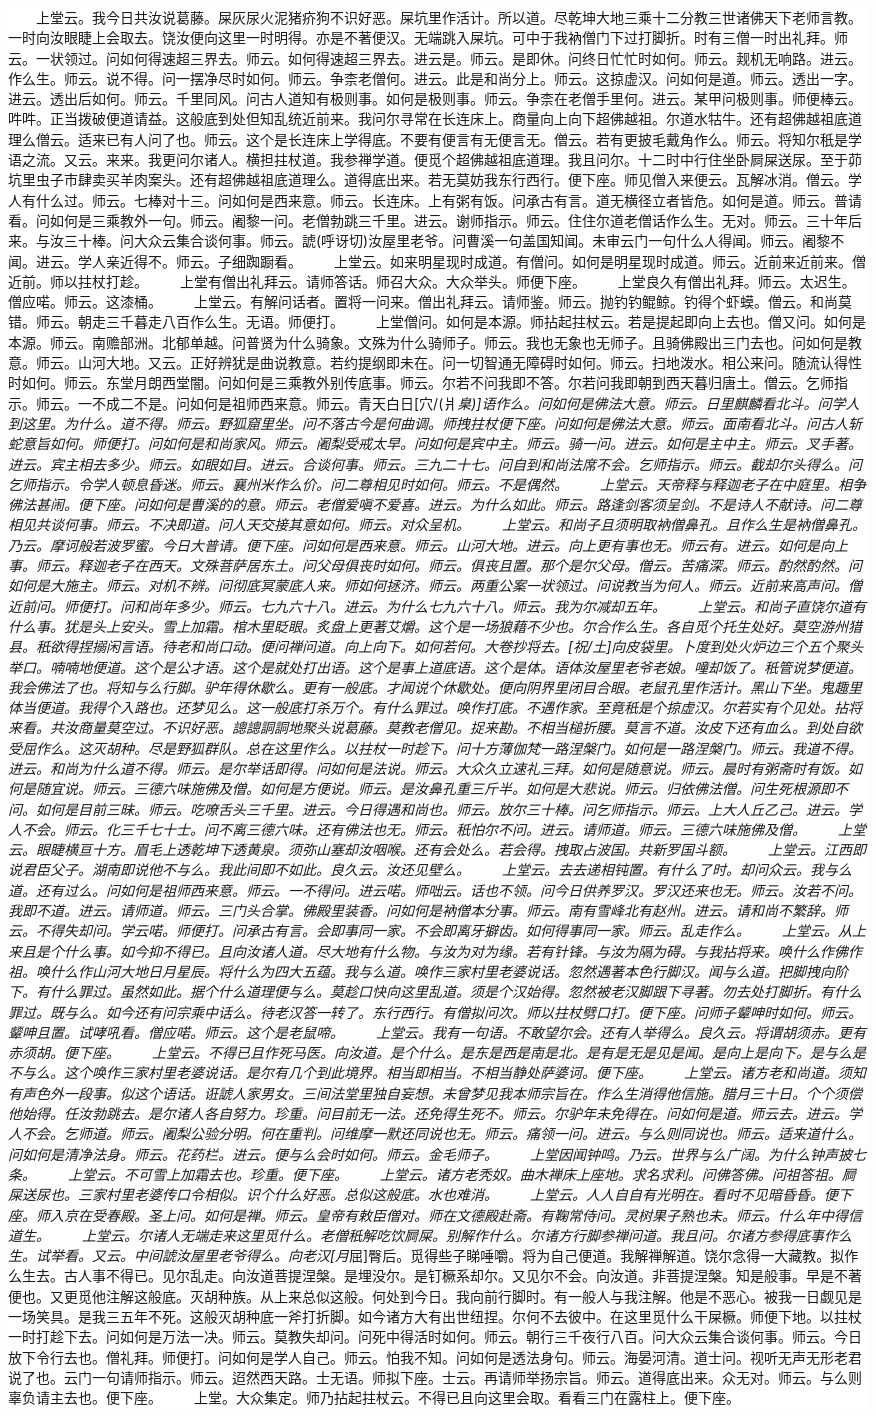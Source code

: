 　　上堂云。我今日共汝说葛藤。屎灰尿火泥猪疥狗不识好恶。屎坑里作活计。所以道。尽乾坤大地三乘十二分教三世诸佛天下老师言教。一时向汝眼睫上会取去。饶汝便向这里一时明得。亦是不著便汉。无端跳入屎坑。可中于我衲僧门下过打脚折。时有三僧一时出礼拜。师云。一状领过。问如何得速超三界去。师云。如何得速超三界去。进云是。师云。是即休。问终日忙忙时如何。师云。觌机无响路。进云。作么生。师云。说不得。问一摆净尽时如何。师云。争柰老僧何。进云。此是和尚分上。师云。这掠虚汉。问如何是道。师云。透出一字。进云。透出后如何。师云。千里同风。问古人道知有极则事。如何是极则事。师云。争柰在老僧手里何。进云。某甲问极则事。师便棒云。吽吽。正当拨破便道请益。这般底到处但知乱统近前来。我问尔寻常在长连床上。商量向上向下超佛越祖。尔道水牯牛。还有超佛越祖底道理么僧云。适来已有人问了也。师云。这个是长连床上学得底。不要有便言有无便言无。僧云。若有更披毛戴角作么。师云。将知尔秖是学语之流。又云。来来。我更问尔诸人。横担拄杖道。我参禅学道。便觅个超佛越祖底道理。我且问尔。十二时中行住坐卧屙屎送尿。至于茆坑里虫子市肆卖买羊肉案头。还有超佛越祖底道理么。道得底出来。若无莫妨我东行西行。便下座。师见僧入来便云。瓦解冰消。僧云。学人有什么过。师云。七棒对十三。问如何是西来意。师云。长连床。上有粥有饭。问承古有言。道无横径立者皆危。如何是道。师云。普请看。问如何是三乘教外一句。师云。阇黎一问。老僧勃跳三千里。进云。谢师指示。师云。住住尔道老僧话作么生。无对。师云。三十年后来。与汝三十棒。问大众云集合谈何事。师云。諕(呼讶切)汝屋里老爷。问曹溪一句盖国知闻。未审云门一句什么人得闻。师云。阇黎不闻。进云。学人亲近得不。师云。子细踟蹰看。
　　上堂云。如来明星现时成道。有僧问。如何是明星现时成道。师云。近前来近前来。僧近前。师以拄杖打趁。
　　上堂有僧出礼拜云。请师答话。师召大众。大众举头。师便下座。
　　上堂良久有僧出礼拜。师云。太迟生。僧应喏。师云。这漆桶。
　　上堂云。有解问话者。置将一问来。僧出礼拜云。请师鉴。师云。抛钓钓鲲鲸。钓得个虾蟆。僧云。和尚莫错。师云。朝走三千暮走八百作么生。无语。师便打。
　　上堂僧问。如何是本源。师拈起拄杖云。若是提起即向上去也。僧又问。如何是本源。师云。南赡部洲。北郁单越。问普贤为什么骑象。文殊为什么骑师子。师云。我也无象也无师子。且骑佛殿出三门去也。问如何是教意。师云。山河大地。又云。正好辨犹是曲说教意。若约提纲即未在。问一切智通无障碍时如何。师云。扫地泼水。相公来问。随流认得性时如何。师云。东堂月朗西堂闇。问如何是三乘教外别传底事。师云。尔若不问我即不答。尔若问我即朝到西天暮归唐土。僧云。乞师指示。师云。一不成二不是。问如何是祖师西来意。师云。青天白日[穴/(爿*臬)]语作么。问如何是佛法大意。师云。日里麒麟看北斗。问学人到这里。为什么。道不得。师云。野狐窟里坐。问不落古今是何曲调。师拽拄杖便下座。问如何是佛法大意。师云。面南看北斗。问古人斩蛇意旨如何。师便打。问如何是和尚家风。师云。阇梨受戒太早。问如何是宾中主。师云。骑一问。进云。如何是主中主。师云。叉手著。进云。宾主相去多少。师云。如眼如目。进云。合谈何事。师云。三九二十七。问自到和尚法席不会。乞师指示。师云。截却尔头得么。问乞师指示。令学人顿息昏迷。师云。襄州米作么价。问二尊相见时如何。师云。不是偶然。
　　上堂云。天帝释与释迦老子在中庭里。相争佛法甚闹。便下座。问如何是曹溪的的意。师云。老僧爱嗔不爱喜。进云。为什么如此。师云。路逢剑客须呈剑。不是诗人不献诗。问二尊相见共谈何事。师云。不决即道。问人天交接其意如何。师云。对众呈机。
　　上堂云。和尚子且须明取衲僧鼻孔。且作么生是衲僧鼻孔。乃云。摩诃般若波罗蜜。今日大普请。便下座。问如何是西来意。师云。山河大地。进云。向上更有事也无。师云有。进云。如何是向上事。师云。释迦老子在西天。文殊菩萨居东土。问父母俱丧时如何。师云。俱丧且置。那个是尔父母。僧云。苦痛深。师云。酌然酌然。问如何是大施主。师云。对机不辨。问彻底冥蒙底人来。师如何拯济。师云。两重公案一状领过。问说教当为何人。师云。近前来高声问。僧近前问。师便打。问和尚年多少。师云。七九六十八。进云。为什么七九六十八。师云。我为尔减却五年。
　　上堂云。和尚子直饶尔道有什么事。犹是头上安头。雪上加霜。棺木里眨眼。炙盘上更著艾爝。这个是一场狼藉不少也。尔合作么生。各自觅个托生处好。莫空游州猎县。秖欲得捏搦闲言语。待老和尚口动。便问禅问道。向上向下。如何若何。大卷抄将去。[祝/土]向皮袋里。卜度到处火炉边三个五个聚头举口。喃喃地便道。这个是公才语。这个是就处打出语。这个是事上道底语。这个是体。语体汝屋里老爷老娘。噇却饭了。秖管说梦便道。我会佛法了也。将知与么行脚。驴年得休歇么。更有一般底。才闻说个休歇处。便向阴界里闭目合眼。老鼠孔里作活计。黑山下坐。鬼趣里体当便道。我得个入路也。还梦见么。这一般底打杀万个。有什么罪过。唤作打底。不遇作家。至竟秖是个掠虚汉。尔若实有个见处。拈将来看。共汝商量莫空过。不识好恶。謥謥詷詷地聚头说葛藤。莫教老僧见。捉来勘。不相当槌折腰。莫言不道。汝皮下还有血么。到处自欲受屈作么。这灭胡种。尽是野狐群队。总在这里作么。以拄杖一时趁下。问十方薄伽梵一路涅槃门。如何是一路涅槃门。师云。我道不得。进云。和尚为什么道不得。师云。是尔举话即得。问如何是法说。师云。大众久立速礼三拜。如何是随意说。师云。晨时有粥斋时有饭。如何是随宜说。师云。三德六味施佛及僧。如何是方便说。师云。是汝鼻孔重三斤半。如何是大悲说。师云。归依佛法僧。问生死根源即不问。如何是目前三昧。师云。吃嘹舌头三千里。进云。今日得遇和尚也。师云。放尔三十棒。问乞师指示。师云。上大人丘乙己。进云。学人不会。师云。化三千七十士。问不离三德六味。还有佛法也无。师云。秖怕尔不问。进云。请师道。师云。三德六味施佛及僧。
　　上堂云。眼睫横亘十方。眉毛上透乾坤下透黄泉。须弥山塞却汝咽喉。还有会处么。若会得。拽取占波国。共新罗国斗额。
　　上堂云。江西即说君臣父子。湖南即说他不与么。我此间即不如此。良久云。汝还见壁么。
　　上堂云。去去递相钝置。有什么了时。却问众云。我与么道。还有过么。问如何是祖师西来意。师云。一不得问。进云喏。师咄云。话也不领。问今日供养罗汉。罗汉还来也无。师云。汝若不问。我即不道。进云。请师道。师云。三门头合掌。佛殿里装香。问如何是衲僧本分事。师云。南有雪峰北有赵州。进云。请和尚不繁辞。师云。不得失却问。学云喏。师便打。问承古有言。会即事同一家。不会即离牙擗齿。如何得事同一家。师云。乱走作么。
　　上堂云。从上来且是个什么事。如今抑不得已。且向汝诸人道。尽大地有什么物。与汝为对为缘。若有针锋。与汝为隔为碍。与我拈将来。唤什么作佛作祖。唤什么作山河大地日月星辰。将什么为四大五蕴。我与么道。唤作三家村里老婆说话。忽然遇著本色行脚汉。闻与么道。把脚拽向阶下。有什么罪过。虽然如此。据个什么道理便与么。莫趁口快向这里乱道。须是个汉始得。忽然被老汉脚跟下寻著。勿去处打脚折。有什么罪过。既与么。如今还有问宗乘中话么。待老汉答一转了。东行西行。有僧拟问次。师以拄杖劈口打。便下座。问师子颦呻时如何。师云。颦呻且置。试哮吼看。僧应喏。师云。这个是老鼠啼。
　　上堂云。我有一句语。不敢望尔会。还有人举得么。良久云。将谓胡须赤。更有赤须胡。便下座。
　　上堂云。不得已且作死马医。向汝道。是个什么。是东是西是南是北。是有是无是见是闻。是向上是向下。是与么是不与么。这个唤作三家村里老婆说话。是尔有几个到此境界。相当即相当。不相当静处萨婆诃。便下座。
　　上堂云。诸方老和尚道。须知有声色外一段事。似这个语话。诳諕人家男女。三间法堂里独自妄想。未曾梦见我本师宗旨在。作么生消得他信施。腊月三十日。个个须偿他始得。任汝勃跳去。是尔诸人各自努力。珍重。问目前无一法。还免得生死不。师云。尔驴年未免得在。问如何是道。师云去。进云。学人不会。乞师道。师云。阇梨公验分明。何在重判。问维摩一默还同说也无。师云。痛领一问。进云。与么则同说也。师云。适来道什么。问如何是清净法身。师云。花药栏。进云。便与么会时如何。师云。金毛师子。
　　上堂因闻钟鸣。乃云。世界与么广阔。为什么钟声披七条。
　　上堂云。不可雪上加霜去也。珍重。便下座。
　　上堂云。诸方老秃奴。曲木禅床上座地。求名求利。问佛答佛。问祖答祖。屙屎送尿也。三家村里老婆传口令相似。识个什么好恶。总似这般底。水也难消。
　　上堂云。人人自自有光明在。看时不见暗昏昏。便下座。师入京在受春殿。圣上问。如何是禅。师云。皇帝有敕臣僧对。师在文德殿赴斋。有鞠常侍问。灵树果子熟也未。师云。什么年中得信道生。
　　上堂云。尔诸人无端走来这里觅什么。老僧秖解吃饮屙屎。别解作什么。尔诸方行脚参禅问道。我且问。尔诸方参得底事作么生。试举看。又云。中间諕汝屋里老爷得么。向老汉[月*屈]臀后。觅得些子睇唾嚼。将为自己便道。我解禅解道。饶尔念得一大藏教。拟作么生去。古人事不得已。见尔乱走。向汝道菩提涅槃。是埋没尔。是钉橛系却尔。又见尔不会。向汝道。非菩提涅槃。知是般事。早是不著便也。又更觅他注解这般底。灭胡种族。从上来总似这般。何处到今日。我向前行脚时。有一般人与我注解。他是不恶心。被我一日觑见是一场笑具。是我三五年不死。这般灭胡种底一斧打折脚。如今诸方大有出世纽捏。尔何不去彼中。在这里觅什么干屎橛。师便下地。以拄杖一时打趁下去。问如何是万法一决。师云。莫教失却问。问死中得活时如何。师云。朝行三千夜行八百。问大众云集合谈何事。师云。今日放下令行去也。僧礼拜。师便打。问如何是学人自己。师云。怕我不知。问如何是透法身句。师云。海晏河清。道士问。视听无声无形老君说了也。云门一句请师指示。师云。迢然西天路。士无语。师拟下座。士云。再请师举扬宗旨。师云。道得底出来。众无对。师云。与么则辜负请主去也。便下座。
　　上堂。大众集定。师乃拈起拄杖云。不得已且向这里会取。看看三门在露柱上。便下座。
